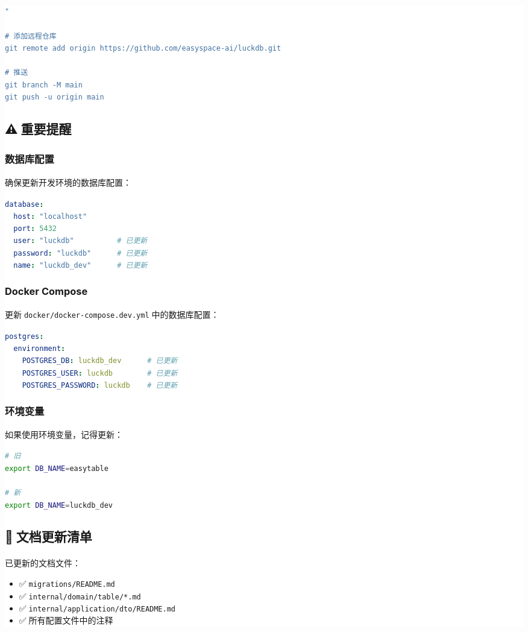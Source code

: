 ```bash
"

# 添加远程仓库
git remote add origin https://github.com/easyspace-ai/luckdb.git

# 推送
git branch -M main
git push -u origin main
```

## ⚠️ 重要提醒

### 数据库配置
确保更新开发环境的数据库配置：

```yaml
database:
  host: "localhost"
  port: 5432
  user: "luckdb"          # 已更新
  password: "luckdb"      # 已更新
  name: "luckdb_dev"      # 已更新
```

### Docker Compose
更新 `docker/docker-compose.dev.yml` 中的数据库配置：

```yaml
postgres:
  environment:
    POSTGRES_DB: luckdb_dev      # 已更新
    POSTGRES_USER: luckdb        # 已更新
    POSTGRES_PASSWORD: luckdb    # 已更新
```

### 环境变量
如果使用环境变量，记得更新：

```bash
# 旧
export DB_NAME=easytable

# 新
export DB_NAME=luckdb_dev
```

## 📝 文档更新清单

已更新的文档文件：
- ✅ `migrations/README.md`
- ✅ `internal/domain/table/*.md`
- ✅ `internal/application/dto/README.md`
- ✅ 所有配置文件中的注释
